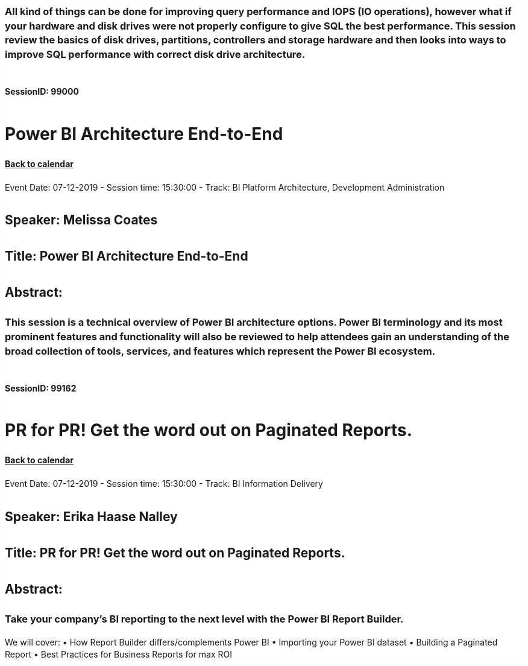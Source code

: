 ### All kind of things can be done for improving query performance and IOPS (IO operations), however what if your hardware and disk drives were not properly configure to give SQL the best performance.  This session review the basics of disk drives, partitions, controllers and storage hardware and then looks into ways to improve SQL performance with correct  disk drive architecture.
#  
#### SessionID: 99000
# Power BI Architecture End-to-End
#### [Back to calendar](#SQLSaturday-#918---Charlotte-2019)
Event Date: 07-12-2019 - Session time: 15:30:00 - Track: BI Platform Architecture, Development  Administration
## Speaker: Melissa Coates
## Title: Power BI Architecture End-to-End
## Abstract:
### This session is a technical overview of Power BI architecture options. Power BI terminology and its most prominent features and functionality will also be reviewed to help attendees gain an understanding of the broad collection of tools, services, and features which represent the Power BI ecosystem.
#  
#### SessionID: 99162
# PR for PR! Get the word out on Paginated Reports.
#### [Back to calendar](#SQLSaturday-#918---Charlotte-2019)
Event Date: 07-12-2019 - Session time: 15:30:00 - Track: BI Information Delivery
## Speaker: Erika Haase Nalley
## Title: PR for PR! Get the word out on Paginated Reports.
## Abstract:
### Take your company’s BI reporting to the next level with the Power BI Report Builder. 

We will cover:
•	How Report Builder differs/complements Power BI
•	Importing your Power BI dataset
•	Building a Paginated Report
•	Best Practices for Business Reports for max ROI
